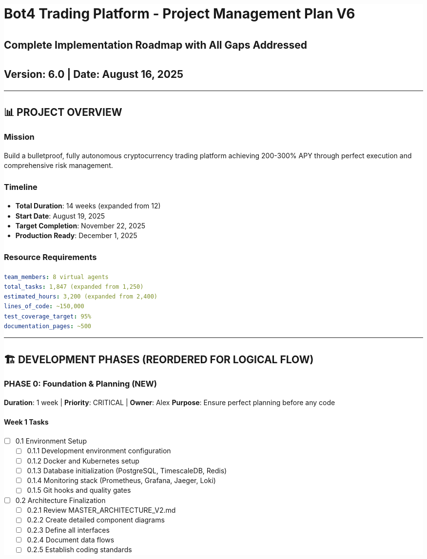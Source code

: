 # Bot4 Trading Platform - Project Management Plan V6
## Complete Implementation Roadmap with All Gaps Addressed
## Version: 6.0 | Date: August 16, 2025

---

## 📊 PROJECT OVERVIEW

### Mission
Build a bulletproof, fully autonomous cryptocurrency trading platform achieving 200-300% APY through perfect execution and comprehensive risk management.

### Timeline
- **Total Duration**: 14 weeks (expanded from 12)
- **Start Date**: August 19, 2025
- **Target Completion**: November 22, 2025
- **Production Ready**: December 1, 2025

### Resource Requirements
```yaml
team_members: 8 virtual agents
total_tasks: 1,847 (expanded from 1,250)
estimated_hours: 3,200 (expanded from 2,400)
lines_of_code: ~150,000
test_coverage_target: 95%
documentation_pages: ~500
```

---

## 🏗️ DEVELOPMENT PHASES (REORDERED FOR LOGICAL FLOW)

### PHASE 0: Foundation & Planning (NEW)
**Duration**: 1 week | **Priority**: CRITICAL | **Owner**: Alex
**Purpose**: Ensure perfect planning before any code

#### Week 1 Tasks
- [ ] 0.1 Environment Setup
  - [ ] 0.1.1 Development environment configuration
  - [ ] 0.1.2 Docker and Kubernetes setup
  - [ ] 0.1.3 Database initialization (PostgreSQL, TimescaleDB, Redis)
  - [ ] 0.1.4 Monitoring stack (Prometheus, Grafana, Jaeger, Loki)
  - [ ] 0.1.5 Git hooks and quality gates

- [ ] 0.2 Architecture Finalization
  - [ ] 0.2.1 Review MASTER_ARCHITECTURE_V2.md
  - [ ] 0.2.2 Create detailed component diagrams
  - [ ] 0.2.3 Define all interfaces
  - [ ] 0.2.4 Document data flows
  - [ ] 0.2.5 Establish coding standards
